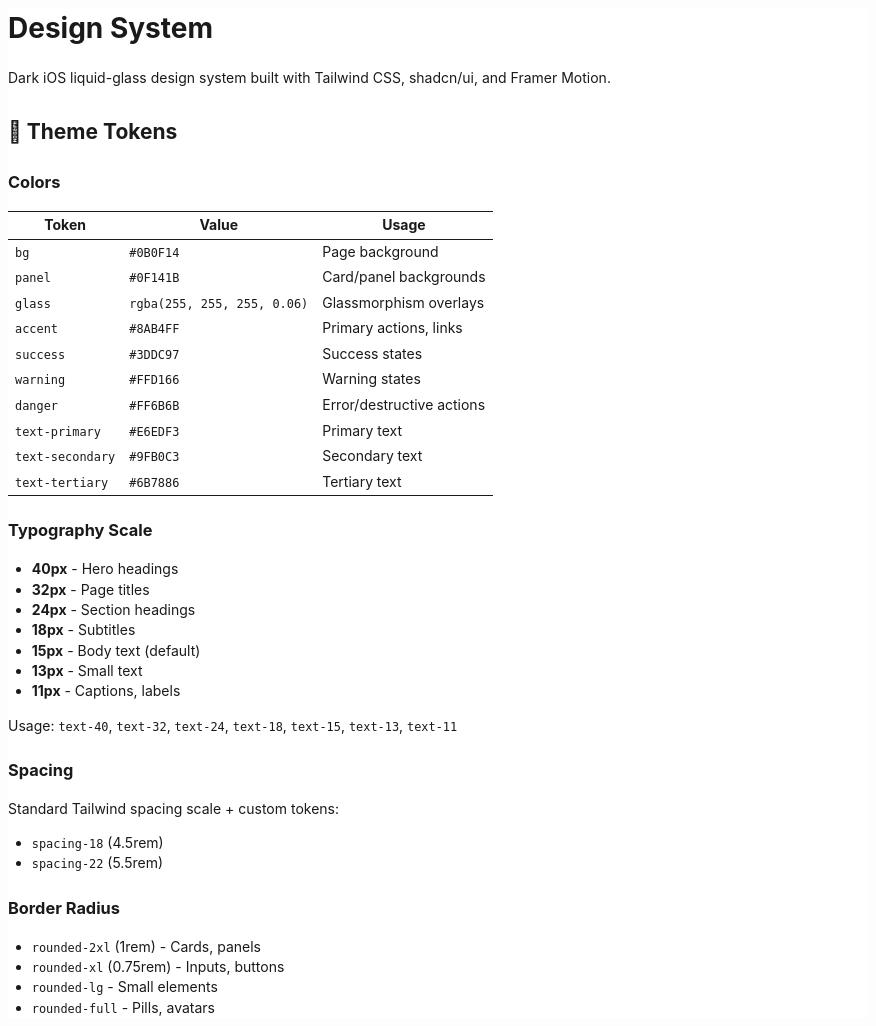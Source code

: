 # Design System

Dark iOS liquid-glass design system built with Tailwind CSS, shadcn/ui, and Framer Motion.

## 🎨 Theme Tokens

### Colors

| Token            | Value                       | Usage                     |
| ---------------- | --------------------------- | ------------------------- |
| `bg`             | `#0B0F14`                   | Page background           |
| `panel`          | `#0F141B`                   | Card/panel backgrounds    |
| `glass`          | `rgba(255, 255, 255, 0.06)` | Glassmorphism overlays    |
| `accent`         | `#8AB4FF`                   | Primary actions, links    |
| `success`        | `#3DDC97`                   | Success states            |
| `warning`        | `#FFD166`                   | Warning states            |
| `danger`         | `#FF6B6B`                   | Error/destructive actions |
| `text-primary`   | `#E6EDF3`                   | Primary text              |
| `text-secondary` | `#9FB0C3`                   | Secondary text            |
| `text-tertiary`  | `#6B7886`                   | Tertiary text             |

### Typography Scale

- **40px** - Hero headings
- **32px** - Page titles
- **24px** - Section headings
- **18px** - Subtitles
- **15px** - Body text (default)
- **13px** - Small text
- **11px** - Captions, labels

Usage: `text-40`, `text-32`, `text-24`, `text-18`, `text-15`, `text-13`, `text-11`

### Spacing

Standard Tailwind spacing scale + custom tokens:

- `spacing-18` (4.5rem)
- `spacing-22` (5.5rem)

### Border Radius

- `rounded-2xl` (1rem) - Cards, panels
- `rounded-xl` (0.75rem) - Inputs, buttons
- `rounded-lg` - Small elements
- `rounded-full` - Pills, avatars

